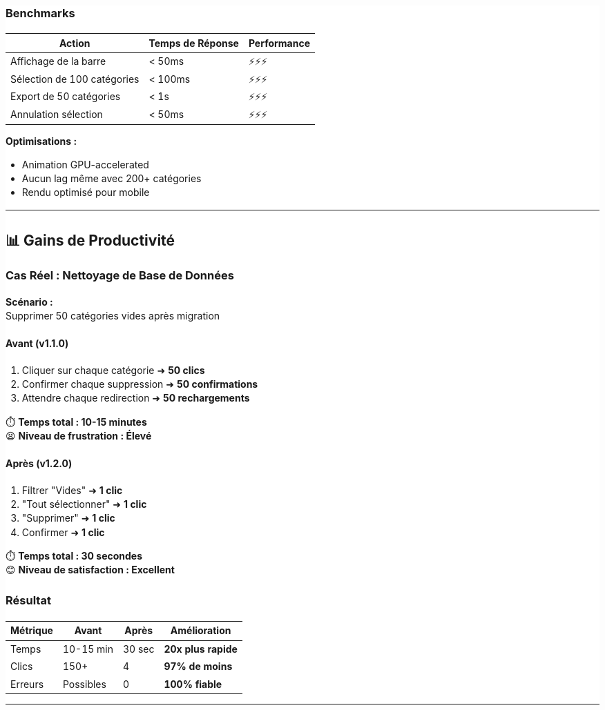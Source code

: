 ### Benchmarks

| Action | Temps de Réponse | Performance |
|--------|-----------------|-------------|
| Affichage de la barre | < 50ms | ⚡⚡⚡ |
| Sélection de 100 catégories | < 100ms | ⚡⚡⚡ |
| Export de 50 catégories | < 1s | ⚡⚡⚡ |
| Annulation sélection | < 50ms | ⚡⚡⚡ |

**Optimisations :**
- Animation GPU-accelerated
- Aucun lag même avec 200+ catégories
- Rendu optimisé pour mobile

---

## 📊 Gains de Productivité

### Cas Réel : Nettoyage de Base de Données

**Scénario :**  
Supprimer 50 catégories vides après migration

#### Avant (v1.1.0)
1. Cliquer sur chaque catégorie ➜ **50 clics**
2. Confirmer chaque suppression ➜ **50 confirmations**
3. Attendre chaque redirection ➜ **50 rechargements**

⏱️ **Temps total : 10-15 minutes**  
😫 **Niveau de frustration : Élevé**

#### Après (v1.2.0)
1. Filtrer "Vides" ➜ **1 clic**
2. "Tout sélectionner" ➜ **1 clic**
3. "Supprimer" ➜ **1 clic**
4. Confirmer ➜ **1 clic**

⏱️ **Temps total : 30 secondes**  
😊 **Niveau de satisfaction : Excellent**

### Résultat

| Métrique | Avant | Après | Amélioration |
|----------|-------|-------|--------------|
| Temps | 10-15 min | 30 sec | **20x plus rapide** |
| Clics | 150+ | 4 | **97% de moins** |
| Erreurs | Possibles | 0 | **100% fiable** |

---